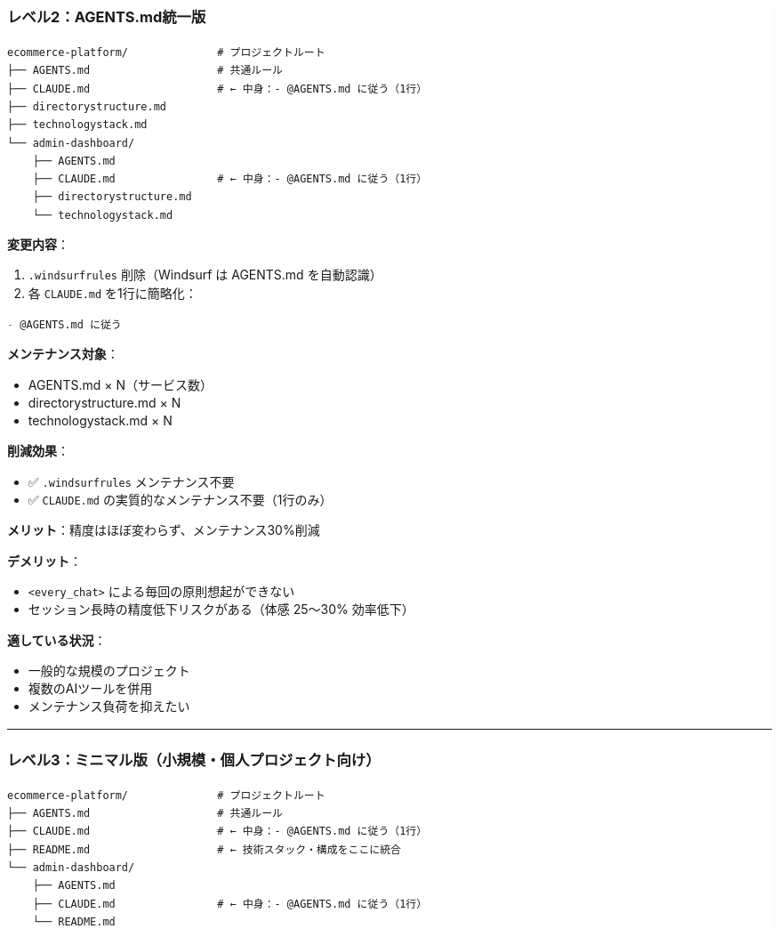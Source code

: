 ### レベル2：AGENTS.md統一版

```
ecommerce-platform/              # プロジェクトルート
├── AGENTS.md                    # 共通ルール
├── CLAUDE.md                    # ← 中身：- @AGENTS.md に従う（1行）
├── directorystructure.md
├── technologystack.md
└── admin-dashboard/
    ├── AGENTS.md
    ├── CLAUDE.md                # ← 中身：- @AGENTS.md に従う（1行）
    ├── directorystructure.md
    └── technologystack.md
```

**変更内容**：

1. `.windsurfrules` 削除（Windsurf は AGENTS.md を自動認識）
2. 各 `CLAUDE.md` を1行に簡略化：

```markdown
- @AGENTS.md に従う
```

**メンテナンス対象**：

- AGENTS.md × N（サービス数）
- directorystructure.md × N
- technologystack.md × N

**削減効果**：

- ✅ `.windsurfrules` メンテナンス不要
- ✅ `CLAUDE.md` の実質的なメンテナンス不要（1行のみ）

**メリット**：精度はほぼ変わらず、メンテナンス30%削減

**デメリット**：

- `<every_chat>` による毎回の原則想起ができない
- セッション長時の精度低下リスクがある（体感 25〜30% 効率低下）

**適している状況**：

- 一般的な規模のプロジェクト
- 複数のAIツールを併用
- メンテナンス負荷を抑えたい

---

### レベル3：ミニマル版（小規模・個人プロジェクト向け）

```
ecommerce-platform/              # プロジェクトルート
├── AGENTS.md                    # 共通ルール
├── CLAUDE.md                    # ← 中身：- @AGENTS.md に従う（1行）
├── README.md                    # ← 技術スタック・構成をここに統合
└── admin-dashboard/
    ├── AGENTS.md
    ├── CLAUDE.md                # ← 中身：- @AGENTS.md に従う（1行）
    └── README.md
```
